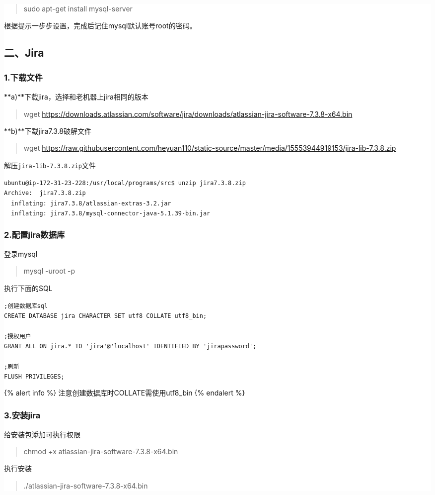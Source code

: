 >sudo apt-get install mysql-server

根据提示一步步设置，完成后记住mysql默认账号root的密码。

## 二、Jira

### 1.下载文件

**a)**下载jira，选择和老机器上jira相同的版本

>wget https://downloads.atlassian.com/software/jira/downloads/atlassian-jira-software-7.3.8-x64.bin

**b)**下载jira7.3.8破解文件

>wget https://raw.githubusercontent.com/heyuan110/static-source/master/media/15553944919153/jira-lib-7.3.8.zip

解压`jira-lib-7.3.8.zip`文件

```
ubuntu@ip-172-31-23-228:/usr/local/programs/src$ unzip jira7.3.8.zip
Archive:  jira7.3.8.zip
  inflating: jira7.3.8/atlassian-extras-3.2.jar
  inflating: jira7.3.8/mysql-connector-java-5.1.39-bin.jar
```

### 2.配置jira数据库

登录mysql

> mysql -uroot -p

执行下面的SQL

```
;创建数据库sql
CREATE DATABASE jira CHARACTER SET utf8 COLLATE utf8_bin;

;授权用户
GRANT ALL ON jira.* TO 'jira'@'localhost' IDENTIFIED BY 'jirapassword';

;刷新
FLUSH PRIVILEGES;
```

{% alert info %}
注意创建数据库时COLLATE需使用utf8_bin
{% endalert %}

### 3.安装jira

给安装包添加可执行权限

> chmod +x atlassian-jira-software-7.3.8-x64.bin

执行安装

> ./atlassian-jira-software-7.3.8-x64.bin
